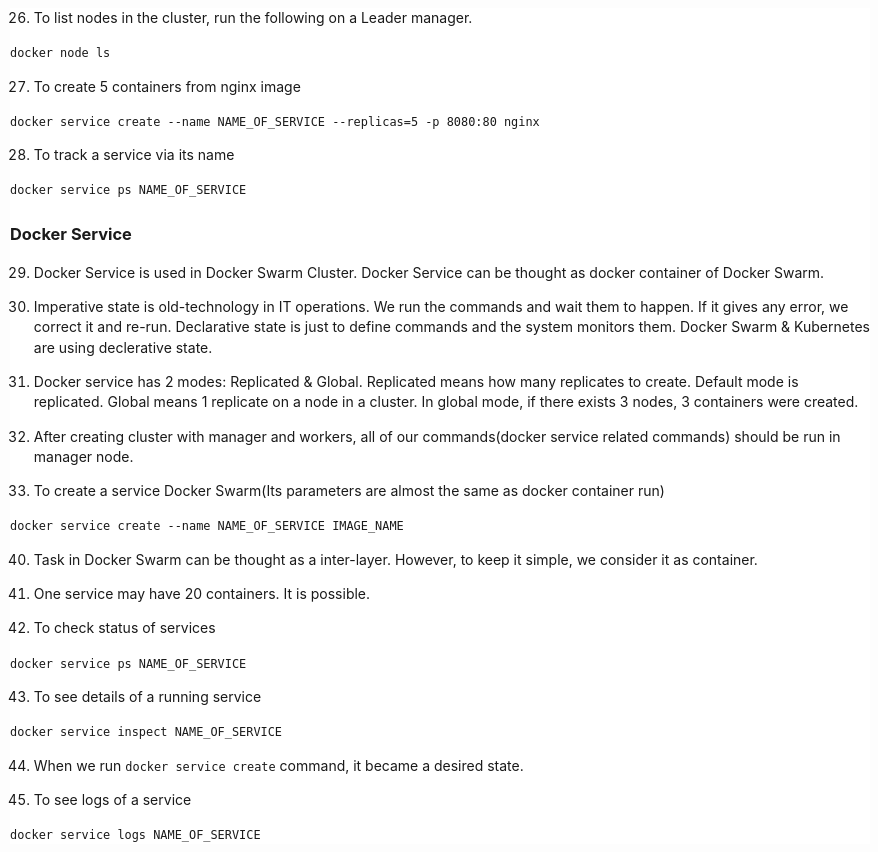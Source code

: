 26) To list nodes in the cluster, run the following on a Leader manager.

```
docker node ls
```

27) To create 5 containers from nginx image

```
docker service create --name NAME_OF_SERVICE --replicas=5 -p 8080:80 nginx
```

28) To track a service via its name

```
docker service ps NAME_OF_SERVICE
```

### Docker Service

29) Docker Service is used in Docker Swarm Cluster. Docker Service can be thought as docker container of Docker Swarm.

30) Imperative state is old-technology in IT operations. We run the commands and wait them to happen. If it gives any error, we correct it and re-run. Declarative state is just to define commands and the system monitors them. Docker Swarm & Kubernetes are using declerative state.

37) Docker service has 2 modes: Replicated & Global. Replicated means how many replicates to create. Default mode is replicated. Global means 1 replicate on a node in a cluster. In global mode, if there exists 3 nodes, 3 containers were created.

38) After creating cluster with manager and workers, all of our commands(docker service related commands) should be run in manager node.

39) To create a service Docker Swarm(Its parameters are almost the same as docker container run)

```
docker service create --name NAME_OF_SERVICE IMAGE_NAME
```

40) Task in Docker Swarm can be thought as a inter-layer. However, to keep it simple, we consider it as container.

41)  One service may have 20 containers. It is possible.

42) To check status of services

```
docker service ps NAME_OF_SERVICE
```

43) To see details of a running service

```
docker service inspect NAME_OF_SERVICE
```

44) When we run ```docker service create``` command, it became a desired state.

45) To see logs of a service

```
docker service logs NAME_OF_SERVICE
```
